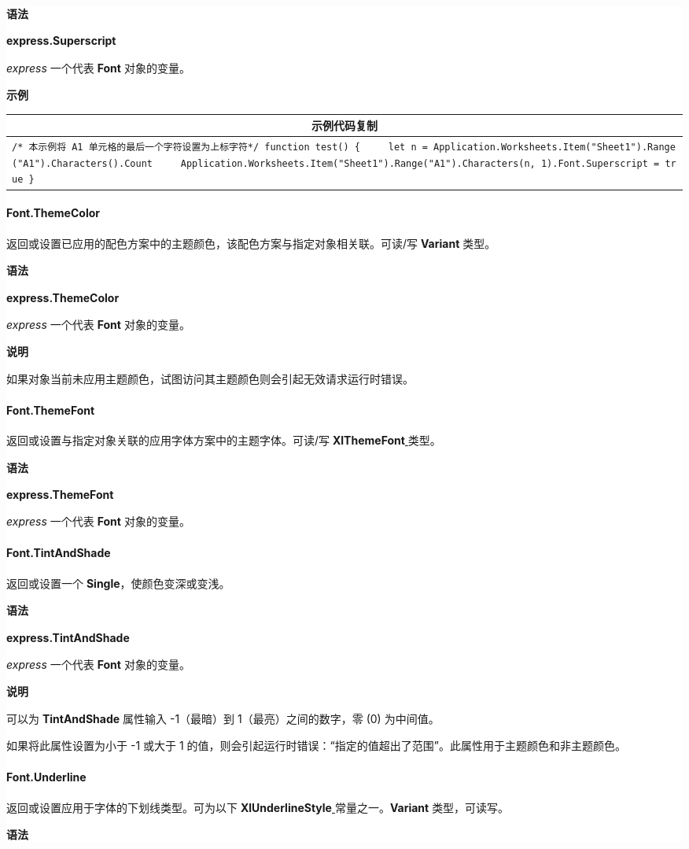 **语法**

**express.Superscript**

*express*   一个代表 **Font** 对象的变量。

**示例**

| 示例代码复制                                                 |
| ------------------------------------------------------------ |
| `/* 本示例将 A1 单元格的最后一个字符设置为上标字符*/ function test() {     let n = Application.Worksheets.Item("Sheet1").Range("A1").Characters().Count     Application.Worksheets.Item("Sheet1").Range("A1").Characters(n, 1).Font.Superscript = true }` |

#### **Font.ThemeColor**

返回或设置已应用的配色方案中的主题颜色，该配色方案与指定对象相关联。可读/写 **Variant** 类型。

**语法**

**express.ThemeColor**

*express*   一个代表 **Font** 对象的变量。

**说明**

如果对象当前未应用主题颜色，试图访问其主题颜色则会引起无效请求运行时错误。

#### **Font.ThemeFont**

返回或设置与指定对象关联的应用字体方案中的主题字体。可读/写 **XlThemeFont**[ ](https://qn.cache.wpscdn.cn/encs/doc/office_v19/topics/WPS%20%E5%9F%BA%E7%A1%80%E6%8E%A5%E5%8F%A3/%E8%A1%A8%E6%A0%BC%20API%20%E5%8F%82%E8%80%83/%E6%9E%9A%E4%B8%BE/XlThemeFont%20%E6%9E%9A%E4%B8%BE.html)类型。

**语法**

**express.ThemeFont**

*express*   一个代表 **Font** 对象的变量。

#### **Font.TintAndShade**

返回或设置一个 **Single**，使颜色变深或变浅。

**语法**

**express.TintAndShade**

*express*   一个代表 **Font** 对象的变量。

**说明**

可以为 **TintAndShade** 属性输入 -1（最暗）到 1（最亮）之间的数字，零 (0) 为中间值。

如果将此属性设置为小于 -1 或大于 1 的值，则会引起运行时错误：“指定的值超出了范围”。此属性用于主题颜色和非主题颜色。

#### **Font.Underline**

返回或设置应用于字体的下划线类型。可为以下 **XlUnderlineStyle**[ ](https://qn.cache.wpscdn.cn/encs/doc/office_v19/topics/WPS%20%E5%9F%BA%E7%A1%80%E6%8E%A5%E5%8F%A3/%E8%A1%A8%E6%A0%BC%20API%20%E5%8F%82%E8%80%83/%E6%9E%9A%E4%B8%BE/XlUnderlineStyle%20%E6%9E%9A%E4%B8%BE.html)常量之一。**Variant** 类型，可读写。

**语法**
